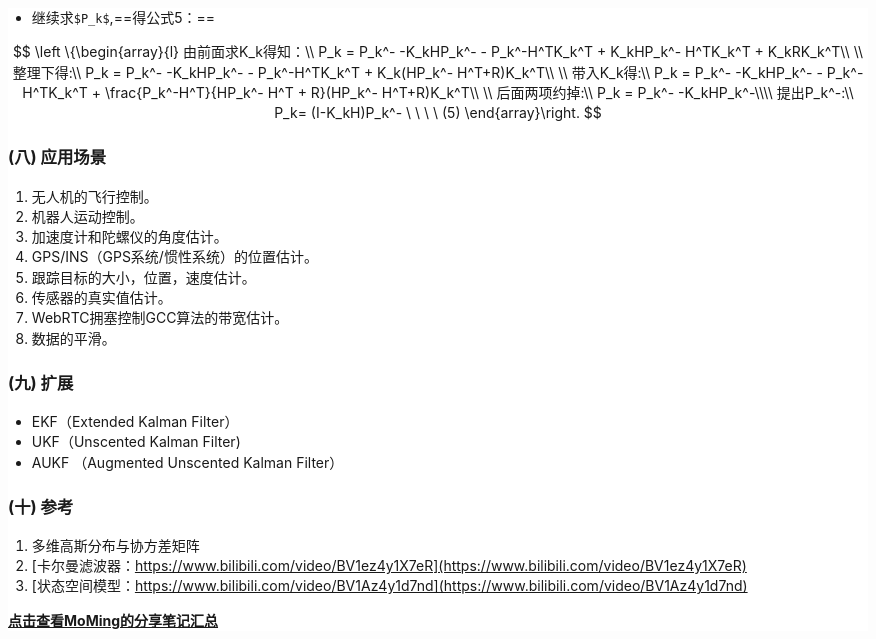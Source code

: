 - 继续求`$P_k$`,==得公式5：==

$$
\left \{\begin{array}{l}
由前面求K_k得知：\\
P_k = P_k^- -K_kHP_k^- - P_k^-H^TK_k^T + K_kHP_k^- H^TK_k^T + K_kRK_k^T\\
\\
整理下得:\\
P_k = P_k^- -K_kHP_k^- - P_k^-H^TK_k^T + K_k(HP_k^- H^T+R)K_k^T\\
\\
带入K_k得:\\
P_k = P_k^- -K_kHP_k^- - P_k^-H^TK_k^T + \frac{P_k^-H^T}{HP_k^- H^T + R}(HP_k^- H^T+R)K_k^T\\
\\
后面两项约掉:\\
P_k =  P_k^- -K_kHP_k^-\\\\
提出P_k^-:\\
P_k= (I-K_kH)P_k^-  \ \ \ \ (5)
\end{array}\right. 
$$

### (八) 应用场景
1. 无人机的飞行控制。
2. 机器人运动控制。
2. 加速度计和陀螺仪的角度估计。
3. GPS/INS（GPS系统/惯性系统）的位置估计。
4. 跟踪目标的大小，位置，速度估计。
5. 传感器的真实值估计。
6. WebRTC拥塞控制GCC算法的带宽估计。
7. 数据的平滑。


### (九) 扩展
- EKF（Extended Kalman Filter） 
- UKF（Unscented Kalman Filter) 
- AUKF （Augmented Unscented Kalman Filter）

### (十) 参考

1. 多维高斯分布与协方差矩阵
2. [卡尔曼滤波器：https://www.bilibili.com/video/BV1ez4y1X7eR](https://www.bilibili.com/video/BV1ez4y1X7eR)
3. [状态空间模型：https://www.bilibili.com/video/BV1Az4y1d7nd](https://www.bilibili.com/video/BV1Az4y1d7nd)

 [**点击查看MoMing的分享笔记汇总**](https://note.youdao.com/ynoteshare1/index.html?id=a5910141b125c22da6b56ea8d9bea358) 


 

